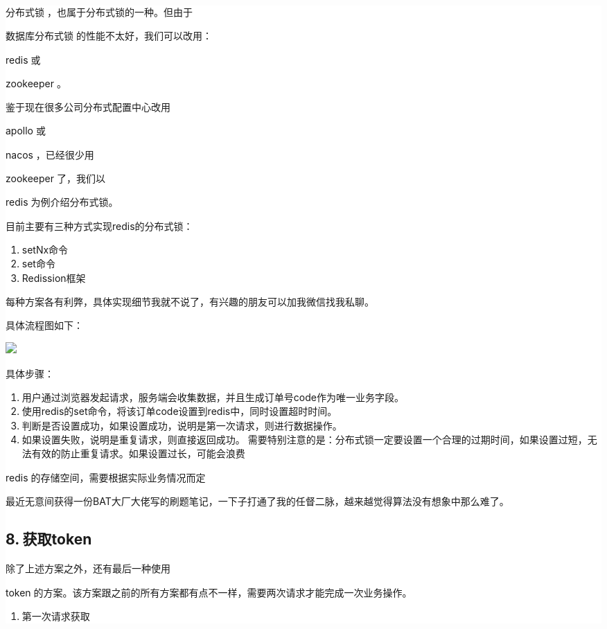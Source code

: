 分布式锁
，也属于分布式锁的一种。但由于

数据库分布式锁
的性能不太好，我们可以改用：

redis
或

zookeeper
。

鉴于现在很多公司分布式配置中心改用

apollo
或

nacos
，已经很少用

zookeeper
了，我们以

redis
为例介绍分布式锁。

目前主要有三种方式实现redis的分布式锁：

1. setNx命令
1. set命令
1. Redission框架

每种方案各有利弊，具体实现细节我就不说了，有兴趣的朋友可以加我微信找我私聊。

具体流程图如下：

![](https://img-blog.csdnimg.cn/img_convert/9383cd83cf7ffae2cc709e7bf27e8580.png)

具体步骤：

1. 用户通过浏览器发起请求，服务端会收集数据，并且生成订单号code作为唯一业务字段。
1. 使用redis的set命令，将该订单code设置到redis中，同时设置超时时间。
1. 判断是否设置成功，如果设置成功，说明是第一次请求，则进行数据操作。
1. 如果设置失败，说明是重复请求，则直接返回成功。
需要特别注意的是：分布式锁一定要设置一个合理的过期时间，如果设置过短，无法有效的防止重复请求。如果设置过长，可能会浪费

redis
的存储空间，需要根据实际业务情况而定

最近无意间获得一份BAT大厂大佬写的刷题笔记，一下子打通了我的任督二脉，越来越觉得算法没有想象中那么难了。

## 8. 获取token

除了上述方案之外，还有最后一种使用

token
的方案。该方案跟之前的所有方案都有点不一样，需要两次请求才能完成一次业务操作。

1. 第一次请求获取
